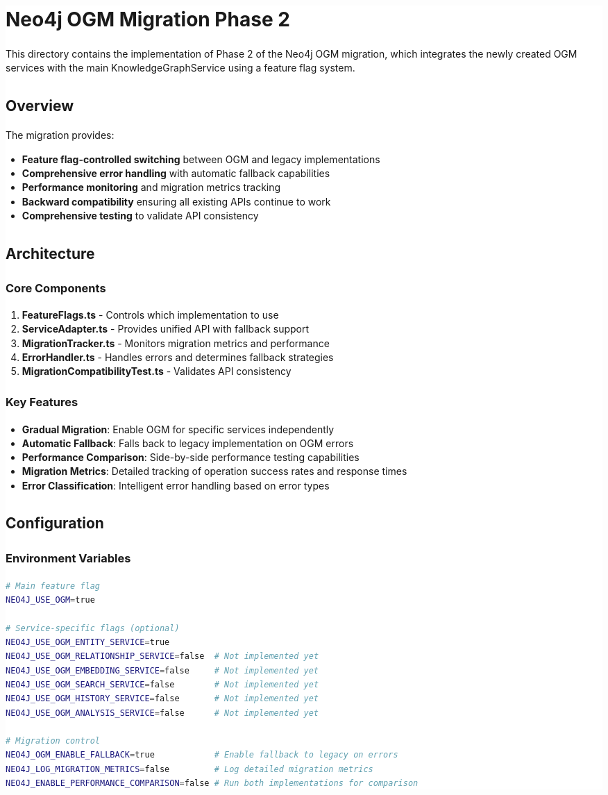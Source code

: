 # Neo4j OGM Migration Phase 2

This directory contains the implementation of Phase 2 of the Neo4j OGM migration, which integrates the newly created OGM services with the main KnowledgeGraphService using a feature flag system.

## Overview

The migration provides:
- **Feature flag-controlled switching** between OGM and legacy implementations
- **Comprehensive error handling** with automatic fallback capabilities
- **Performance monitoring** and migration metrics tracking
- **Backward compatibility** ensuring all existing APIs continue to work
- **Comprehensive testing** to validate API consistency

## Architecture

### Core Components

1. **FeatureFlags.ts** - Controls which implementation to use
2. **ServiceAdapter.ts** - Provides unified API with fallback support
3. **MigrationTracker.ts** - Monitors migration metrics and performance
4. **ErrorHandler.ts** - Handles errors and determines fallback strategies
5. **MigrationCompatibilityTest.ts** - Validates API consistency

### Key Features

- **Gradual Migration**: Enable OGM for specific services independently
- **Automatic Fallback**: Falls back to legacy implementation on OGM errors
- **Performance Comparison**: Side-by-side performance testing capabilities
- **Migration Metrics**: Detailed tracking of operation success rates and response times
- **Error Classification**: Intelligent error handling based on error types

## Configuration

### Environment Variables

```bash
# Main feature flag
NEO4J_USE_OGM=true

# Service-specific flags (optional)
NEO4J_USE_OGM_ENTITY_SERVICE=true
NEO4J_USE_OGM_RELATIONSHIP_SERVICE=false  # Not implemented yet
NEO4J_USE_OGM_EMBEDDING_SERVICE=false     # Not implemented yet
NEO4J_USE_OGM_SEARCH_SERVICE=false        # Not implemented yet
NEO4J_USE_OGM_HISTORY_SERVICE=false       # Not implemented yet
NEO4J_USE_OGM_ANALYSIS_SERVICE=false      # Not implemented yet

# Migration control
NEO4J_OGM_ENABLE_FALLBACK=true            # Enable fallback to legacy on errors
NEO4J_LOG_MIGRATION_METRICS=false         # Log detailed migration metrics
NEO4J_ENABLE_PERFORMANCE_COMPARISON=false # Run both implementations for comparison
```
